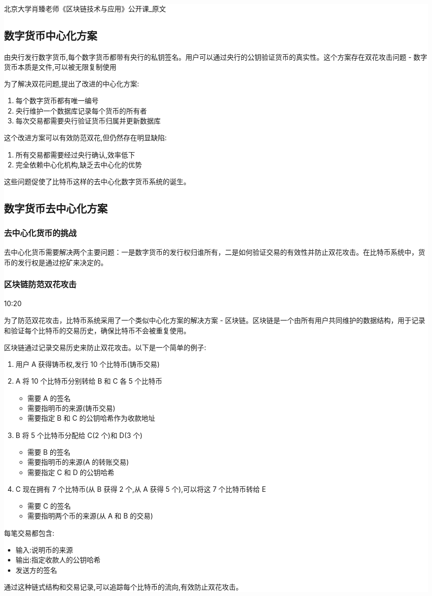 北京大学肖臻老师《区块链技术与应用》公开课\_原文

## 数字货币中心化方案

由央行发行数字货币,每个数字货币都带有央行的私钥签名。用户可以通过央行的公钥验证货币的真实性。这个方案存在双花攻击问题 - 数字货币本质是文件,可以被无限复制使用

为了解决双花问题,提出了改进的中心化方案:

1. 每个数字货币都有唯一编号
2. 央行维护一个数据库记录每个货币的所有者
3. 每次交易都需要央行验证货币归属并更新数据库

这个改进方案可以有效防范双花,但仍然存在明显缺陷:

1. 所有交易都需要经过央行确认,效率低下
2. 完全依赖中心化机构,缺乏去中心化的优势

这些问题促使了比特币这样的去中心化数字货币系统的诞生。

## 数字货币去中心化方案

### 去中心化货币的挑战

去中心化货币需要解决两个主要问题：一是数字货币的发行权归谁所有，二是如何验证交易的有效性并防止双花攻击。在比特币系统中，货币的发行权是通过挖矿来决定的。

### 区块链防范双花攻击

10:20

为了防范双花攻击，比特币系统采用了一个类似中心化方案的解决方案 - 区块链。区块链是一个由所有用户共同维护的数据结构，用于记录和验证每个比特币的交易历史，确保比特币不会被重复使用。

区块链通过记录交易历史来防止双花攻击。以下是一个简单的例子:

1. 用户 A 获得铸币权,发行 10 个比特币(铸币交易)
2. A 将 10 个比特币分别转给 B 和 C 各 5 个比特币

   - 需要 A 的签名
   - 需要指明币的来源(铸币交易)
   - 需要指定 B 和 C 的公钥哈希作为收款地址

3. B 将 5 个比特币分配给 C(2 个)和 D(3 个)

   - 需要 B 的签名
   - 需要指明币的来源(A 的转账交易)
   - 需要指定 C 和 D 的公钥哈希

4. C 现在拥有 7 个比特币(从 B 获得 2 个,从 A 获得 5 个),可以将这 7 个比特币转给 E
   - 需要 C 的签名
   - 需要指明两个币的来源(从 A 和 B 的交易)

每笔交易都包含:

- 输入:说明币的来源
- 输出:指定收款人的公钥哈希
- 发送方的签名

通过这种链式结构和交易记录,可以追踪每个比特币的流向,有效防止双花攻击。
